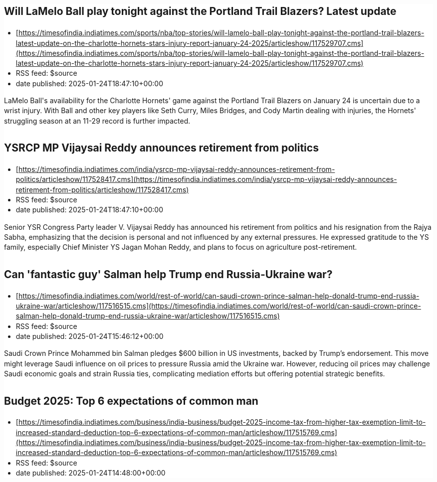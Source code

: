 ## Will LaMelo Ball play tonight against the Portland Trail Blazers? Latest update
 - [https://timesofindia.indiatimes.com/sports/nba/top-stories/will-lamelo-ball-play-tonight-against-the-portland-trail-blazers-latest-update-on-the-charlotte-hornets-stars-injury-report-january-24-2025/articleshow/117529707.cms](https://timesofindia.indiatimes.com/sports/nba/top-stories/will-lamelo-ball-play-tonight-against-the-portland-trail-blazers-latest-update-on-the-charlotte-hornets-stars-injury-report-january-24-2025/articleshow/117529707.cms)
 - RSS feed: $source
 - date published: 2025-01-24T18:47:10+00:00

LaMelo Ball's availability for the Charlotte Hornets' game against the Portland Trail Blazers on January 24 is uncertain due to a wrist injury. With Ball and other key players like Seth Curry, Miles Bridges, and Cody Martin dealing with injuries, the Hornets' struggling season at an 11-29 record is further impacted.

## YSRCP MP Vijaysai Reddy announces retirement from politics
 - [https://timesofindia.indiatimes.com/india/ysrcp-mp-vijaysai-reddy-announces-retirement-from-politics/articleshow/117528417.cms](https://timesofindia.indiatimes.com/india/ysrcp-mp-vijaysai-reddy-announces-retirement-from-politics/articleshow/117528417.cms)
 - RSS feed: $source
 - date published: 2025-01-24T18:47:10+00:00

Senior YSR Congress Party leader V. Vijaysai Reddy has announced his retirement from politics and his resignation from the Rajya Sabha, emphasizing that the decision is personal and not influenced by any external pressures. He expressed gratitude to the YS family, especially Chief Minister YS Jagan Mohan Reddy, and plans to focus on agriculture post-retirement.

## Can 'fantastic guy' Salman help Trump end Russia-Ukraine war?
 - [https://timesofindia.indiatimes.com/world/rest-of-world/can-saudi-crown-prince-salman-help-donald-trump-end-russia-ukraine-war/articleshow/117516515.cms](https://timesofindia.indiatimes.com/world/rest-of-world/can-saudi-crown-prince-salman-help-donald-trump-end-russia-ukraine-war/articleshow/117516515.cms)
 - RSS feed: $source
 - date published: 2025-01-24T15:46:12+00:00

Saudi Crown Prince Mohammed bin Salman pledges $600 billion in US investments, backed by Trump’s endorsement. This move might leverage Saudi influence on oil prices to pressure Russia amid the Ukraine war. However, reducing oil prices may challenge Saudi economic goals and strain Russia ties, complicating mediation efforts but offering potential strategic benefits.

## Budget 2025: Top 6 expectations of common man
 - [https://timesofindia.indiatimes.com/business/india-business/budget-2025-income-tax-from-higher-tax-exemption-limit-to-increased-standard-deduction-top-6-expectations-of-common-man/articleshow/117515769.cms](https://timesofindia.indiatimes.com/business/india-business/budget-2025-income-tax-from-higher-tax-exemption-limit-to-increased-standard-deduction-top-6-expectations-of-common-man/articleshow/117515769.cms)
 - RSS feed: $source
 - date published: 2025-01-24T14:48:00+00:00
